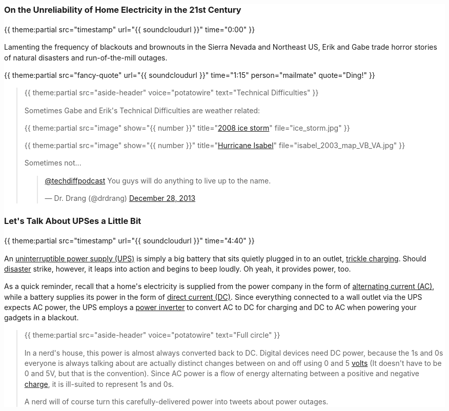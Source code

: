 
### On the Unreliability of Home Electricity in the 21st Century

{{ theme:partial src="timestamp" url="{{ soundcloudurl }}" time="0:00" }}

Lamenting the frequency of blackouts and brownouts in the Sierra Nevada and Northeast US, Erik and Gabe trade horror stories of natural disasters and run-of-the-mill outages. 

{{ theme:partial src="fancy-quote" url="{{ soundcloudurl }}" time="1:15" person="mailmate" quote="Ding!" }}

> {{ theme:partial src="aside-header" voice="potatowire" text="Technical Difficulties" }}
>
> Sometimes Gabe and Erik's Technical Difficulties are weather related:
> 
> {{ theme:partial src="image" show="{{ number }}" title="<a href='http://en.wikipedia.org/wiki/December_2008_New_England_and_Upstate_New_York_ice_storm'>2008 ice storm</a>" file="ice_storm.jpg" }}
> 
> {{ theme:partial src="image" show="{{ number }}" title="<a href='http://en.wikipedia.org/wiki/Hurricane_Isabel'>Hurricane Isabel</a>" file="isabel_2003_map_VB_VA.jpg" }}
> 
> Sometimes not...
> 
> <blockquote class="twitter-tweet" lang="en"><p><a href="https://twitter.com/techdiffpodcast">@techdiffpodcast</a> You guys will do anything to live up to the name.</p>— Dr. Drang (@drdrang) <a href="https://twitter.com/drdrang/statuses/417003041213001728">December 28, 2013</a></blockquote>
<script async src="//platform.twitter.com/widgets.js" charset="utf-8"></script>


### Let's Talk About UPSes a Little Bit

{{ theme:partial src="timestamp" url="{{ soundcloudurl }}" time="4:40" }}

An [uninterruptible power supply (UPS)](http://en.wikipedia.org/wiki/Uninterruptible_power_supply) is simply a big battery that sits quietly plugged in to an outlet, [trickle charging](http://en.wikipedia.org/wiki/Trickle_charging). Should [disaster](http://www.huffingtonpost.com/2012/10/30/hurricane-sandy-power-outages-new-yorkers_n_2046187.html) strike, however, it leaps into action and begins to beep loudly. Oh yeah, it provides power, too. 

As a quick reminder, recall that a home's electricity is supplied from the power company in the form of [alternating current (AC)](http://en.wikipedia.org/wiki/Alternating_current), while a battery supplies its power in the form of [direct current (DC)](http://en.wikipedia.org/wiki/Direct_current). Since everything connected to a wall outlet via the UPS expects AC power, the UPS employs a [power inverter](http://en.wikipedia.org/wiki/Power_inverter) to convert AC to DC for charging and DC to AC when powering your gadgets in a blackout.

> {{ theme:partial src="aside-header" voice="potatowire" text="Full circle" }}
> 
> In a nerd's house, this power is almost always converted back to DC. Digital devices need DC power, because the 1s and 0s everyone is always talking about are actually distinct changes between on and off using 0 and 5 [volts](http://en.wikipedia.org/wiki/Voltage) (It doesn't have to be 0 and 5V, but that is the convention). Since AC power is a flow of energy alternating between a positive and negative [charge](http://en.wikipedia.org/wiki/Electric_charge), it is ill-suited to represent 1s and 0s.
> 
> A nerd will of course turn this carefully-delivered power into tweets about power outages.
